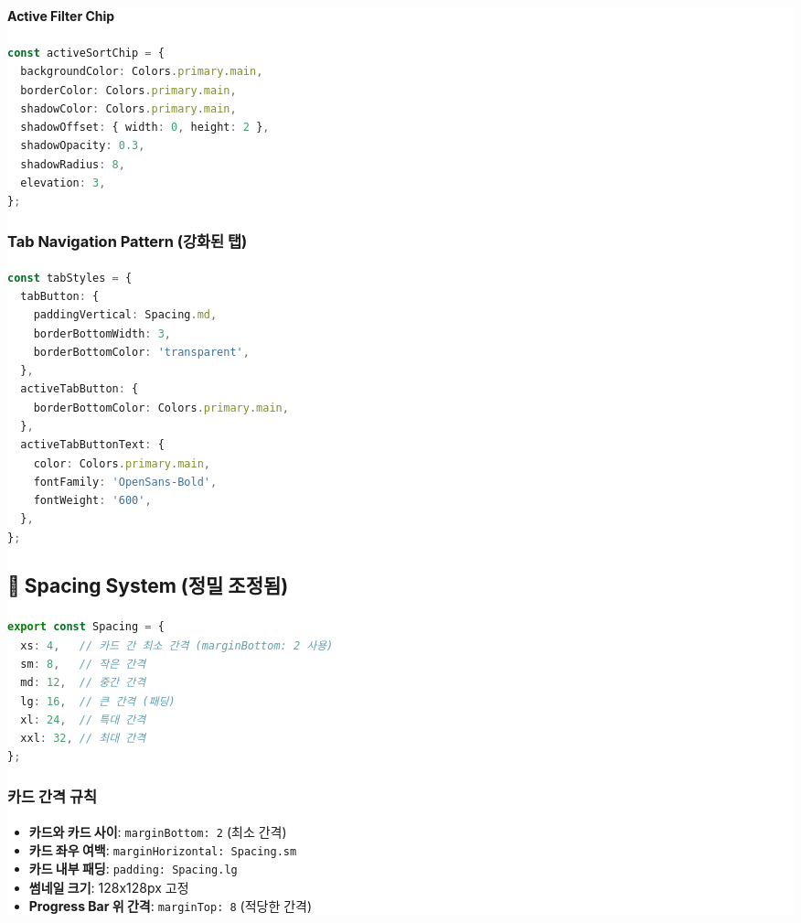 #### Active Filter Chip
```typescript
const activeSortChip = {
  backgroundColor: Colors.primary.main,
  borderColor: Colors.primary.main,
  shadowColor: Colors.primary.main,
  shadowOffset: { width: 0, height: 2 },
  shadowOpacity: 0.3,
  shadowRadius: 8,
  elevation: 3,
};
```

### Tab Navigation Pattern (강화된 탭)
```typescript
const tabStyles = {
  tabButton: {
    paddingVertical: Spacing.md,
    borderBottomWidth: 3,
    borderBottomColor: 'transparent',
  },
  activeTabButton: {
    borderBottomColor: Colors.primary.main,
  },
  activeTabButtonText: {
    color: Colors.primary.main,
    fontFamily: 'OpenSans-Bold',
    fontWeight: '600',
  },
};
```

## 📏 Spacing System (정밀 조정됨)

```typescript
export const Spacing = {
  xs: 4,   // 카드 간 최소 간격 (marginBottom: 2 사용)
  sm: 8,   // 작은 간격
  md: 12,  // 중간 간격
  lg: 16,  // 큰 간격 (패딩)
  xl: 24,  // 특대 간격
  xxl: 32, // 최대 간격
};
```

### 카드 간격 규칙
- **카드와 카드 사이**: `marginBottom: 2` (최소 간격)
- **카드 좌우 여백**: `marginHorizontal: Spacing.sm`
- **카드 내부 패딩**: `padding: Spacing.lg`
- **썸네일 크기**: 128x128px 고정
- **Progress Bar 위 간격**: `marginTop: 8` (적당한 간격)
